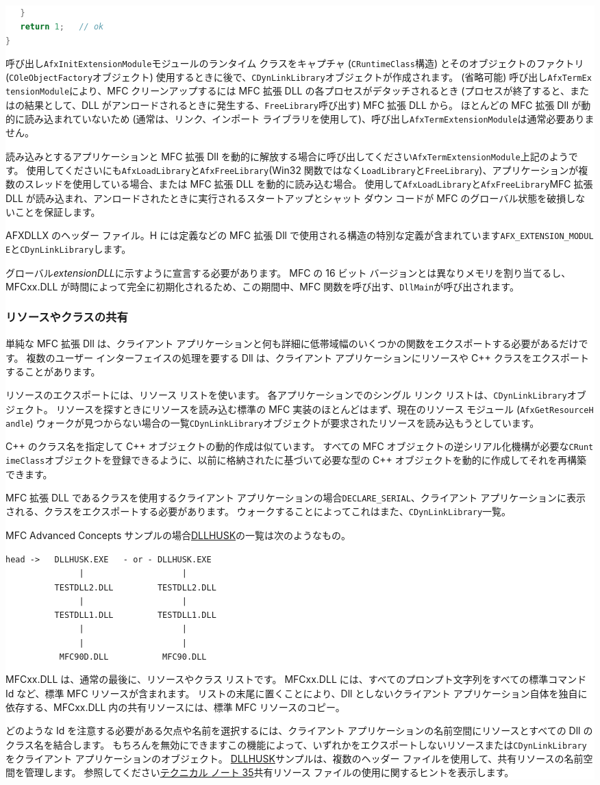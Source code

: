 ```cpp
   }
   return 1;   // ok
}
```

呼び出し`AfxInitExtensionModule`モジュールのランタイム クラスをキャプチャ (`CRuntimeClass`構造) とそのオブジェクトのファクトリ (`COleObjectFactory`オブジェクト) 使用するときに後で、`CDynLinkLibrary`オブジェクトが作成されます。 (省略可能) 呼び出し`AfxTermExtensionModule`により、MFC クリーンアップするには MFC 拡張 DLL の各プロセスがデタッチされるとき (プロセスが終了すると、またはの結果として、DLL がアンロードされるときに発生する、`FreeLibrary`呼び出す) MFC 拡張 DLL から。 ほとんどの MFC 拡張 Dll が動的に読み込まれていないため (通常は、リンク、インポート ライブラリを使用して)、呼び出し`AfxTermExtensionModule`は通常必要ありません。

読み込みとするアプリケーションと MFC 拡張 Dll を動的に解放する場合に呼び出してください`AfxTermExtensionModule`上記のようです。 使用してくださいにも`AfxLoadLibrary`と`AfxFreeLibrary`(Win32 関数ではなく`LoadLibrary`と`FreeLibrary`)、アプリケーションが複数のスレッドを使用している場合、または MFC 拡張 DLL を動的に読み込む場合。 使用して`AfxLoadLibrary`と`AfxFreeLibrary`MFC 拡張 DLL が読み込まれ、アンロードされたときに実行されるスタートアップとシャット ダウン コードが MFC のグローバル状態を破損しないことを保証します。

AFXDLLX のヘッダー ファイル。H には定義などの MFC 拡張 Dll で使用される構造の特別な定義が含まれています`AFX_EXTENSION_MODULE`と`CDynLinkLibrary`します。

グローバル*extensionDLL*に示すように宣言する必要があります。 MFC の 16 ビット バージョンとは異なりメモリを割り当てるし、MFCxx.DLL が時間によって完全に初期化されるため、この期間中、MFC 関数を呼び出す、`DllMain`が呼び出されます。

### <a name="sharing-resources-and-classes"></a>リソースやクラスの共有

単純な MFC 拡張 Dll は、クライアント アプリケーションと何も詳細に低帯域幅のいくつかの関数をエクスポートする必要があるだけです。 複数のユーザー インターフェイスの処理を要する Dll は、クライアント アプリケーションにリソースや C++ クラスをエクスポートすることがあります。

リソースのエクスポートには、リソース リストを使います。 各アプリケーションでのシングル リンク リストは、`CDynLinkLibrary`オブジェクト。 リソースを探すときにリソースを読み込む標準の MFC 実装のほとんどはまず、現在のリソース モジュール (`AfxGetResourceHandle`) ウォークが見つからない場合の一覧`CDynLinkLibrary`オブジェクトが要求されたリソースを読み込もうとしています。

C++ のクラス名を指定して C++ オブジェクトの動的作成は似ています。 すべての MFC オブジェクトの逆シリアル化機構が必要な`CRuntimeClass`オブジェクトを登録できるように、以前に格納されたに基づいて必要な型の C++ オブジェクトを動的に作成してそれを再構築できます。

MFC 拡張 DLL であるクラスを使用するクライアント アプリケーションの場合`DECLARE_SERIAL`、クライアント アプリケーションに表示される、クラスをエクスポートする必要があります。 ウォークすることによってこれはまた、`CDynLinkLibrary`一覧。

MFC Advanced Concepts サンプルの場合[DLLHUSK](../overview/visual-cpp-samples.md)の一覧は次のようなもの。

```Example
head ->   DLLHUSK.EXE   - or - DLLHUSK.EXE
               |                    |
          TESTDLL2.DLL         TESTDLL2.DLL
               |                    |
          TESTDLL1.DLL         TESTDLL1.DLL
               |                    |
               |                    |
           MFC90D.DLL           MFC90.DLL
```

MFCxx.DLL は、通常の最後に、リソースやクラス リストです。 MFCxx.DLL には、すべてのプロンプト文字列をすべての標準コマンド Id など、標準 MFC リソースが含まれます。 リストの末尾に置くことにより、Dll としないクライアント アプリケーション自体を独自に依存する、MFCxx.DLL 内の共有リソースには、標準 MFC リソースのコピー。

どのような Id を注意する必要がある欠点や名前を選択するには、クライアント アプリケーションの名前空間にリソースとすべての Dll のクラス名を結合します。 もちろんを無効にできますこの機能によって、いずれかをエクスポートしないリソースまたは`CDynLinkLibrary`をクライアント アプリケーションのオブジェクト。 [DLLHUSK](../overview/visual-cpp-samples.md)サンプルは、複数のヘッダー ファイルを使用して、共有リソースの名前空間を管理します。 参照してください[テクニカル ノート 35](../mfc/tn035-using-multiple-resource-files-and-header-files-with-visual-cpp.md)共有リソース ファイルの使用に関するヒントを表示します。
